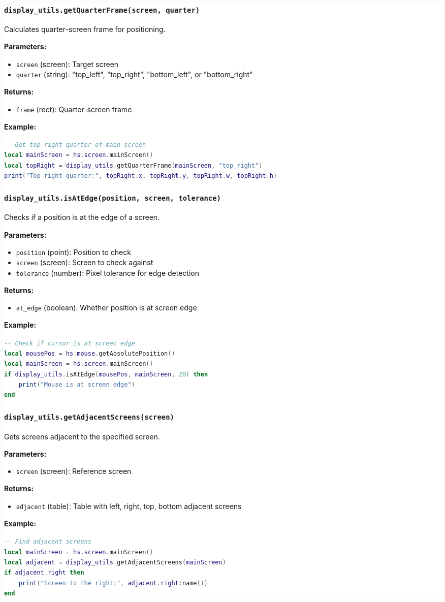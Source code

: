 ### `display_utils.getQuarterFrame(screen, quarter)`

Calculates quarter-screen frame for positioning.

**Parameters:**
- `screen` (screen): Target screen
- `quarter` (string): "top_left", "top_right", "bottom_left", or "bottom_right"

**Returns:**
- `frame` (rect): Quarter-screen frame

**Example:**
```lua
-- Get top-right quarter of main screen
local mainScreen = hs.screen.mainScreen()
local topRight = display_utils.getQuarterFrame(mainScreen, "top_right")
print("Top-right quarter:", topRight.x, topRight.y, topRight.w, topRight.h)
```

### `display_utils.isAtEdge(position, screen, tolerance)`

Checks if a position is at the edge of a screen.

**Parameters:**
- `position` (point): Position to check
- `screen` (screen): Screen to check against
- `tolerance` (number): Pixel tolerance for edge detection

**Returns:**
- `at_edge` (boolean): Whether position is at screen edge

**Example:**
```lua
-- Check if cursor is at screen edge
local mousePos = hs.mouse.getAbsolutePosition()
local mainScreen = hs.screen.mainScreen()
if display_utils.isAtEdge(mousePos, mainScreen, 20) then
    print("Mouse is at screen edge")
end
```

### `display_utils.getAdjacentScreens(screen)`

Gets screens adjacent to the specified screen.

**Parameters:**
- `screen` (screen): Reference screen

**Returns:**
- `adjacent` (table): Table with left, right, top, bottom adjacent screens

**Example:**
```lua
-- Find adjacent screens
local mainScreen = hs.screen.mainScreen()
local adjacent = display_utils.getAdjacentScreens(mainScreen)
if adjacent.right then
    print("Screen to the right:", adjacent.right:name())
end
```
